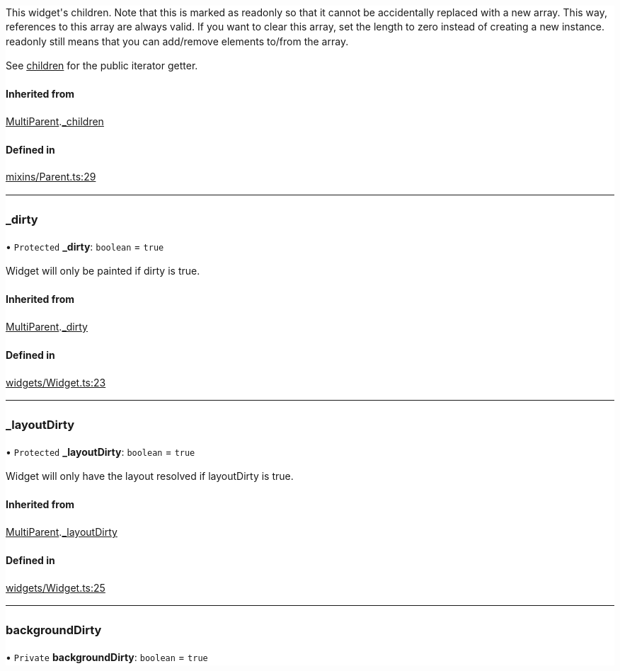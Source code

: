 This widget's children. Note that this is marked as readonly so that it
cannot be accidentally replaced with a new array. This way, references to
this array are always valid. If you want to clear this array, set the
length to zero instead of creating a new instance. readonly still means
that you can add/remove elements to/from the array.

See [children](multicontainer.md#children) for the public iterator getter.

#### Inherited from

[MultiParent](multiparent.md).[_children](multiparent.md#_children)

#### Defined in

[mixins/Parent.ts:29](https://github.com/playkostudios/canvas-ui/blob/4e43a87/src/mixins/Parent.ts#L29)

___

### \_dirty

• `Protected` **\_dirty**: `boolean` = `true`

Widget will only be painted if dirty is true.

#### Inherited from

[MultiParent](multiparent.md).[_dirty](multiparent.md#_dirty)

#### Defined in

[widgets/Widget.ts:23](https://github.com/playkostudios/canvas-ui/blob/4e43a87/src/widgets/Widget.ts#L23)

___

### \_layoutDirty

• `Protected` **\_layoutDirty**: `boolean` = `true`

Widget will only have the layout resolved if layoutDirty is true.

#### Inherited from

[MultiParent](multiparent.md).[_layoutDirty](multiparent.md#_layoutdirty)

#### Defined in

[widgets/Widget.ts:25](https://github.com/playkostudios/canvas-ui/blob/4e43a87/src/widgets/Widget.ts#L25)

___

### backgroundDirty

• `Private` **backgroundDirty**: `boolean` = `true`
